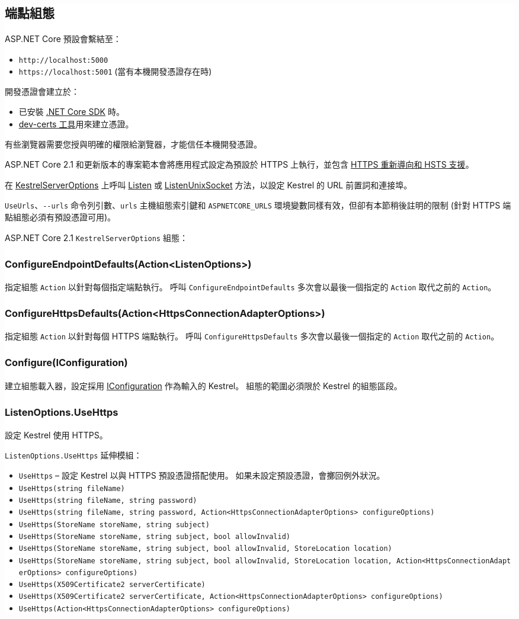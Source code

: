 ## <a name="endpoint-configuration"></a>端點組態

ASP.NET Core 預設會繫結至：

* `http://localhost:5000`
* `https://localhost:5001` (當有本機開發憑證存在時)

開發憑證會建立於：

* 已安裝 [.NET Core SDK](/dotnet/core/sdk) 時。
* [dev-certs 工具](xref:aspnetcore-2.1#https)用來建立憑證。

有些瀏覽器需要您授與明確的權限給瀏覽器，才能信任本機開發憑證。

ASP.NET Core 2.1 和更新版本的專案範本會將應用程式設定為預設於 HTTPS 上執行，並包含 [HTTPS 重新導向和 HSTS 支援](xref:security/enforcing-ssl)。

在 [KestrelServerOptions](/dotnet/api/microsoft.aspnetcore.server.kestrel.core.kestrelserveroptions) 上呼叫 [Listen](/dotnet/api/microsoft.aspnetcore.server.kestrel.core.kestrelserveroptions.listen) 或 [ListenUnixSocket](/dotnet/api/microsoft.aspnetcore.server.kestrel.core.kestrelserveroptions.listenunixsocket) 方法，以設定 Kestrel 的 URL 前置詞和連接埠。

`UseUrls`、`--urls` 命令列引數、`urls` 主機組態索引鍵和 `ASPNETCORE_URLS` 環境變數同樣有效，但卻有本節稍後註明的限制 (針對 HTTPS 端點組態必須有預設憑證可用)。

ASP.NET Core 2.1 `KestrelServerOptions` 組態：

### <a name="configureendpointdefaultsactionltlistenoptionsgt"></a>ConfigureEndpointDefaults(Action&lt;ListenOptions&gt;)

指定組態 `Action` 以針對每個指定端點執行。 呼叫 `ConfigureEndpointDefaults` 多次會以最後一個指定的 `Action` 取代之前的 `Action`。

### <a name="configurehttpsdefaultsactionlthttpsconnectionadapteroptionsgt"></a>ConfigureHttpsDefaults(Action&lt;HttpsConnectionAdapterOptions&gt;)

指定組態 `Action` 以針對每個 HTTPS 端點執行。 呼叫 `ConfigureHttpsDefaults` 多次會以最後一個指定的 `Action` 取代之前的 `Action`。

### <a name="configureiconfiguration"></a>Configure(IConfiguration)

建立組態載入器，設定採用 [IConfiguration](/dotnet/api/microsoft.extensions.configuration.iconfiguration) 作為輸入的 Kestrel。 組態的範圍必須限於 Kestrel 的組態區段。

### <a name="listenoptionsusehttps"></a>ListenOptions.UseHttps

設定 Kestrel 使用 HTTPS。

`ListenOptions.UseHttps` 延伸模組：

* `UseHttps` &ndash; 設定 Kestrel 以與 HTTPS 預設憑證搭配使用。 如果未設定預設憑證，會擲回例外狀況。
* `UseHttps(string fileName)`
* `UseHttps(string fileName, string password)`
* `UseHttps(string fileName, string password, Action<HttpsConnectionAdapterOptions> configureOptions)`
* `UseHttps(StoreName storeName, string subject)`
* `UseHttps(StoreName storeName, string subject, bool allowInvalid)`
* `UseHttps(StoreName storeName, string subject, bool allowInvalid, StoreLocation location)`
* `UseHttps(StoreName storeName, string subject, bool allowInvalid, StoreLocation location, Action<HttpsConnectionAdapterOptions> configureOptions)`
* `UseHttps(X509Certificate2 serverCertificate)`
* `UseHttps(X509Certificate2 serverCertificate, Action<HttpsConnectionAdapterOptions> configureOptions)`
* `UseHttps(Action<HttpsConnectionAdapterOptions> configureOptions)`

